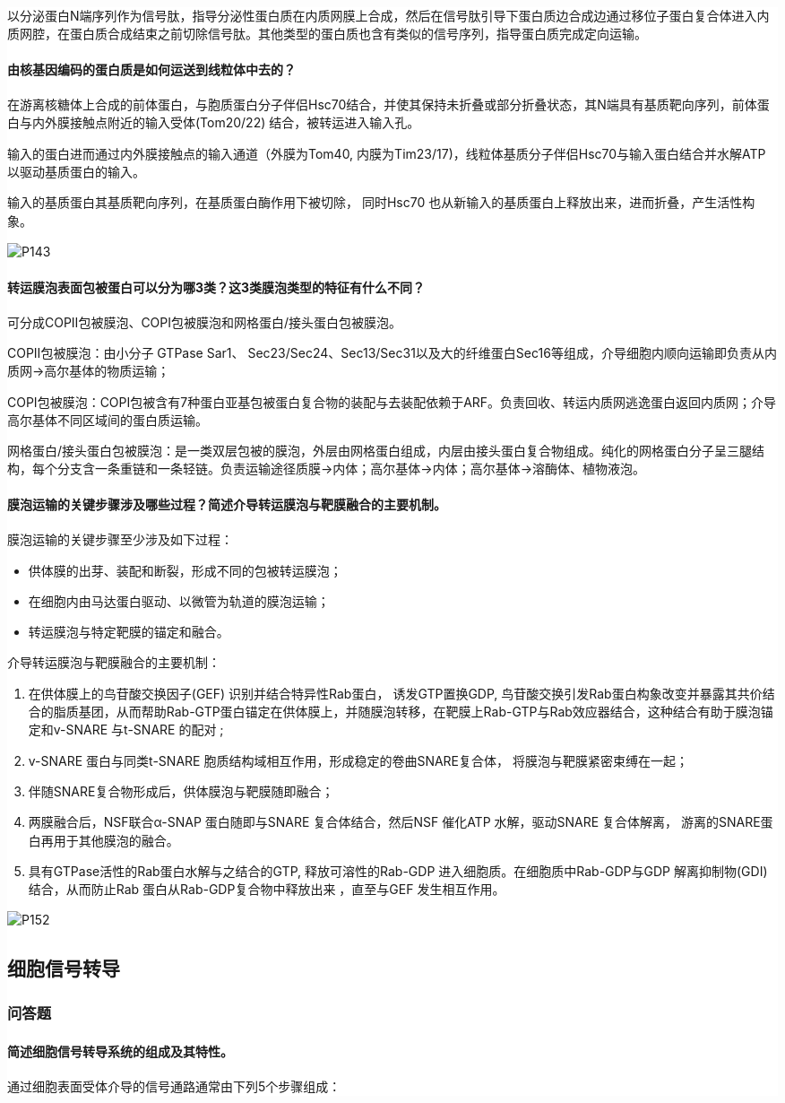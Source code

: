 以分泌蛋白N端序列作为信号肽，指导分泌性蛋白质在内质网膜上合成，然后在信号肽引导下蛋白质边合成边通过移位子蛋白复合体进入内质网腔，在蛋白质合成结束之前切除信号肽。其他类型的蛋白质也含有类似的信号序列，指导蛋白质完成定向运输。

#### 由核基因编码的蛋白质是如何运送到线粒体中去的？

在游离核糖体上合成的前体蛋白，与胞质蛋白分子伴侣Hsc70结合，并使其保持未折叠或部分折叠状态，其N端具有基质靶向序列，前体蛋白与内外膜接触点附近的输入受体(Tom20/22) 结合，被转运进入输入孔。

输入的蛋白进而通过内外膜接触点的输入通道（外膜为Tom40, 内膜为Tim23/17)，线粒体基质分子伴侣Hsc70与输入蛋白结合并水解ATP以驱动基质蛋白的输入。

输入的基质蛋白其基质靶向序列，在基质蛋白酶作用下被切除， 同时Hsc70 也从新输入的基质蛋白上释放出来，进而折叠，产生活性构象。

![P143](http://img.whl123456.top/image/image-20200701004336084.png)

#### 转运膜泡表面包被蛋白可以分为哪3类？这3类膜泡类型的特征有什么不同？

可分成COPⅡ包被膜泡、COPⅠ包被膜泡和网格蛋白/接头蛋白包被膜泡。

COPⅡ包被膜泡：由小分子 GTPase Sar1、 Sec23/Sec24、Sec13/Sec31以及大的纤维蛋白Sec16等组成，介导细胞内顺向运输即负责从内质网→高尔基体的物质运输；

COPⅠ包被膜泡：COPⅠ包被含有7种蛋白亚基包被蛋白复合物的装配与去装配依赖于ARF。负责回收、转运内质网逃逸蛋白返回内质网；介导高尔基体不同区域间的蛋白质运输。

网格蛋白/接头蛋白包被膜泡：是一类双层包被的膜泡，外层由网格蛋白组成，内层由接头蛋白复合物组成。纯化的网格蛋白分子呈三腿结构，每个分支含一条重链和一条轻链。负责运输途径质膜→内体；高尔基体→内体；高尔基体→溶酶体、植物液泡。

#### 膜泡运输的关键步骤涉及哪些过程？简述介导转运膜泡与靶膜融合的主要机制。

膜泡运输的关键步骤至少涉及如下过程：

+ 供体膜的出芽、装配和断裂，形成不同的包被转运膜泡；

+ 在细胞内由马达蛋白驱动、以微管为轨道的膜泡运输；

+ 转运膜泡与特定靶膜的锚定和融合。

介导转运膜泡与靶膜融合的主要机制：

1. 在供体膜上的鸟苷酸交换因子(GEF) 识别并结合特异性Rab蛋白， 诱发GTP置换GDP, 鸟苷酸交换引发Rab蛋白构象改变并暴露其共价结合的脂质基团，从而帮助Rab-GTP蛋白锚定在供体膜上，并随膜泡转移，在靶膜上Rab-GTP与Rab效应器结合，这种结合有助于膜泡锚定和v-SNARE 与t-SNARE 的配对 ;

2.  v-SNARE 蛋白与同类t-SNARE 胞质结构域相互作用，形成稳定的卷曲SNARE复合体， 将膜泡与靶膜紧密束缚在一起；

3. 伴随SNARE复合物形成后，供体膜泡与靶膜随即融合；

4. 两膜融合后，NSF联合α-SNAP 蛋白随即与SNARE 复合体结合，然后NSF 催化ATP 水解，驱动SNARE 复合体解离， 游离的SNARE蛋白再用于其他膜泡的融合。

5. 具有GTPase活性的Rab蛋白水解与之结合的GTP, 释放可溶性的Rab-GDP 进入细胞质。在细胞质中Rab-GDP与GDP 解离抑制物(GDI)结合，从而防止Rab 蛋白从Rab-GDP复合物中释放出来 ，直至与GEF 发生相互作用。

![P152](http://img.whl123456.top/image/image-20200701004811033.png)

## 细胞信号转导

### 问答题

#### 简述细胞信号转导系统的组成及其特性。

通过细胞表面受体介导的信号通路通常由下列5个步骤组成：
